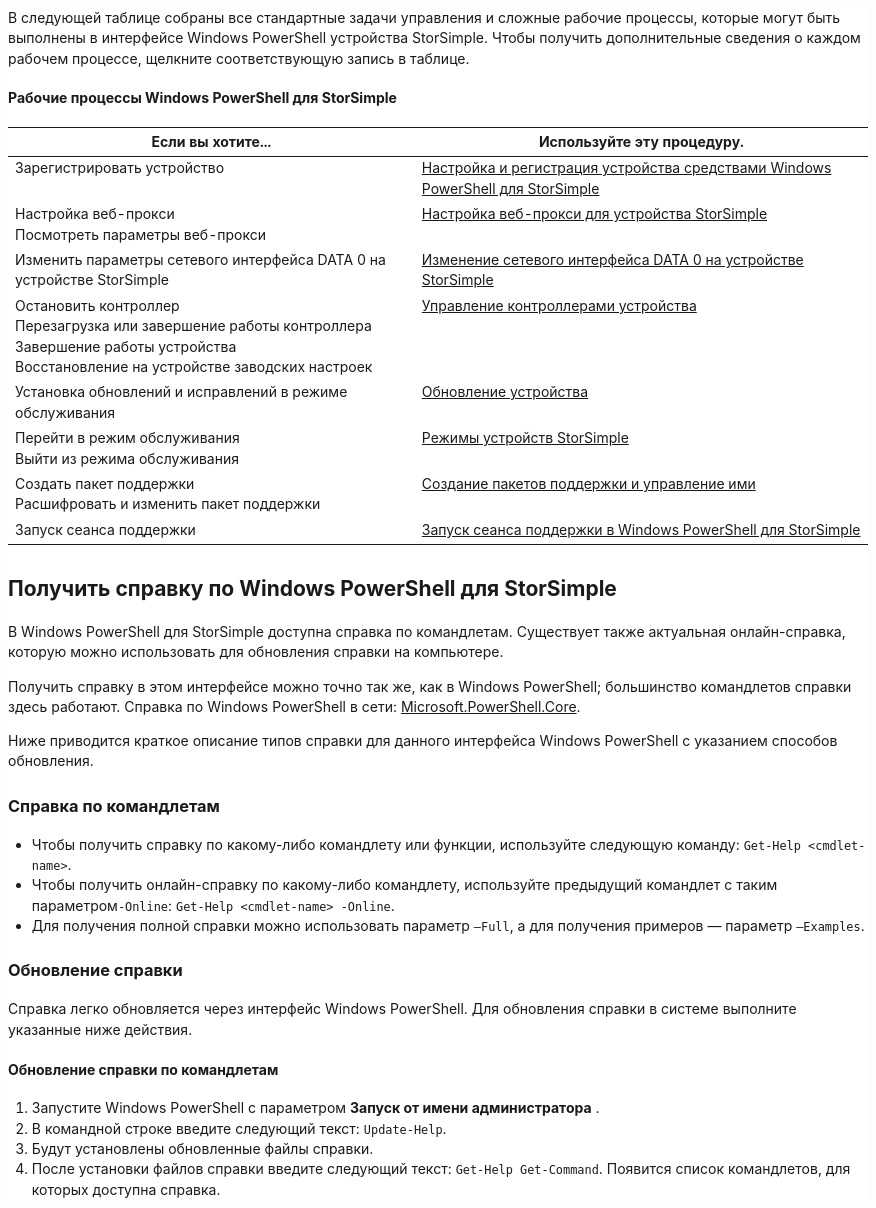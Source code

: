 В следующей таблице собраны все стандартные задачи управления и сложные рабочие процессы, которые могут быть выполнены в интерфейсе Windows PowerShell устройства StorSimple. Чтобы получить дополнительные сведения о каждом рабочем процессе, щелкните соответствующую запись в таблице.

#### <a name="windows-powershell-for-storsimple-workflows"></a>Рабочие процессы Windows PowerShell для StorSimple

| Если вы хотите... | Используйте эту процедуру. |
| --- | --- |
| Зарегистрировать устройство |[Настройка и регистрация устройства средствами Windows PowerShell для StorSimple](storsimple-8000-deployment-walkthrough-u2.md#step-3-configure-and-register-the-device-through-windows-powershell-for-storsimple) |
| Настройка веб-прокси</br>Посмотреть параметры веб-прокси |[Настройка веб-прокси для устройства StorSimple](storsimple-8000-configure-web-proxy.md) |
| Изменить параметры сетевого интерфейса DATA 0 на устройстве StorSimple |[Изменение сетевого интерфейса DATA 0 на устройстве StorSimple](storsimple-8000-modify-data-0.md) |
| Остановить контроллер </br> Перезагрузка или завершение работы контроллера </br> Завершение работы устройства</br>Восстановление на устройстве заводских настроек |[Управление контроллерами устройства](storsimple-8000-manage-device-controller.md) |
| Установка обновлений и исправлений в режиме обслуживания |[Обновление устройства](storsimple-update-device.md) |
| Перейти в режим обслуживания </br>Выйти из режима обслуживания |[Режимы устройств StorSimple](storsimple-8000-device-modes.md) |
| Создать пакет поддержки</br>Расшифровать и изменить пакет поддержки |[Создание пакетов поддержки и управление ими](storsimple-8000-create-manage-support-package.md) |
| Запуск сеанса поддержки</br> |[Запуск сеанса поддержки в Windows PowerShell для StorSimple](storsimple-8000-create-manage-support-package.md#create-a-support-package) |

## <a name="get-help-in-windows-powershell-for-storsimple"></a>Получить справку по Windows PowerShell для StorSimple

В Windows PowerShell для StorSimple доступна справка по командлетам. Существует также актуальная онлайн-справка, которую можно использовать для обновления справки на компьютере.

Получить справку в этом интерфейсе можно точно так же, как в Windows PowerShell; большинство командлетов справки здесь работают. Справка по Windows PowerShell в сети: [Microsoft.PowerShell.Core](/powershell/module/Microsoft.PowerShell.Core/).

Ниже приводится краткое описание типов справки для данного интерфейса Windows PowerShell с указанием способов обновления.

### <a name="to-get-help-for-a-cmdlet"></a>Справка по командлетам

* Чтобы получить справку по какому-либо командлету или функции, используйте следующую команду: `Get-Help <cmdlet-name>`.
* Чтобы получить онлайн-справку по какому-либо командлету, используйте предыдущий командлет с таким параметром`-Online`: `Get-Help <cmdlet-name> -Online`.
* Для получения полной справки можно использовать параметр `–Full`, а для получения примеров — параметр `–Examples`.

### <a name="to-update-help"></a>Обновление справки

Справка легко обновляется через интерфейс Windows PowerShell. Для обновления справки в системе выполните указанные ниже действия.

#### <a name="to-update-cmdlet-help"></a>Обновление справки по командлетам
1. Запустите Windows PowerShell с параметром **Запуск от имени администратора** .
2. В командной строке введите следующий текст: `Update-Help`.
3. Будут установлены обновленные файлы справки.
4. После установки файлов справки введите следующий текст: `Get-Help Get-Command`. Появится список командлетов, для которых доступна справка.
